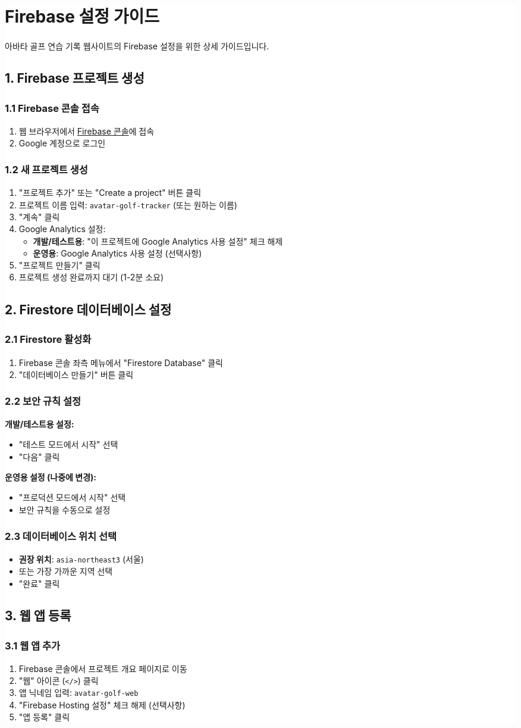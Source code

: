 # Firebase 설정 가이드

아바타 골프 연습 기록 웹사이트의 Firebase 설정을 위한 상세 가이드입니다.

## 1. Firebase 프로젝트 생성

### 1.1 Firebase 콘솔 접속
1. 웹 브라우저에서 [Firebase 콘솔](https://console.firebase.google.com/)에 접속
2. Google 계정으로 로그인

### 1.2 새 프로젝트 생성
1. "프로젝트 추가" 또는 "Create a project" 버튼 클릭
2. 프로젝트 이름 입력: `avatar-golf-tracker` (또는 원하는 이름)
3. "계속" 클릭
4. Google Analytics 설정:
   - **개발/테스트용**: "이 프로젝트에 Google Analytics 사용 설정" 체크 해제
   - **운영용**: Google Analytics 사용 설정 (선택사항)
5. "프로젝트 만들기" 클릭
6. 프로젝트 생성 완료까지 대기 (1-2분 소요)

## 2. Firestore 데이터베이스 설정

### 2.1 Firestore 활성화
1. Firebase 콘솔 좌측 메뉴에서 "Firestore Database" 클릭
2. "데이터베이스 만들기" 버튼 클릭

### 2.2 보안 규칙 설정
**개발/테스트용 설정:**
- "테스트 모드에서 시작" 선택
- "다음" 클릭

**운영용 설정 (나중에 변경):**
- "프로덕션 모드에서 시작" 선택
- 보안 규칙을 수동으로 설정

### 2.3 데이터베이스 위치 선택
- **권장 위치**: `asia-northeast3` (서울)
- 또는 가장 가까운 지역 선택
- "완료" 클릭

## 3. 웹 앱 등록

### 3.1 웹 앱 추가
1. Firebase 콘솔에서 프로젝트 개요 페이지로 이동
2. "웹" 아이콘 (`</>`) 클릭
3. 앱 닉네임 입력: `avatar-golf-web`
4. "Firebase Hosting 설정" 체크 해제 (선택사항)
5. "앱 등록" 클릭
